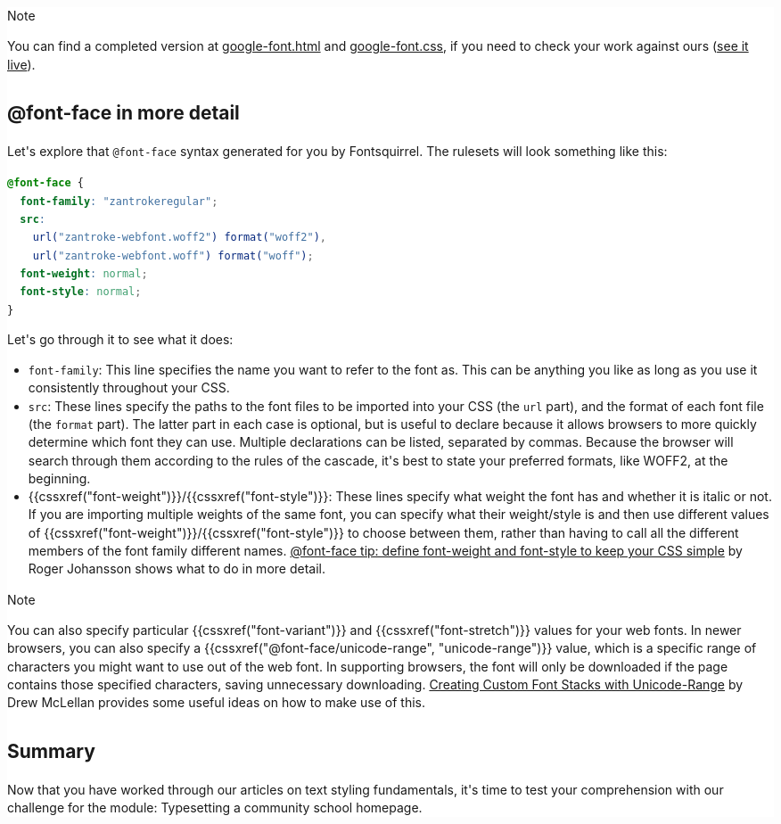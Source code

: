 > [!NOTE]
> You can find a completed version at [google-font.html](https://github.com/mdn/learning-area/blob/main/css/styling-text/web-fonts/google-font.html) and [google-font.css](https://github.com/mdn/learning-area/blob/main/css/styling-text/web-fonts/google-font.css), if you need to check your work against ours ([see it live](https://mdn.github.io/learning-area/css/styling-text/web-fonts/google-font.html)).

## @font-face in more detail

Let's explore that `@font-face` syntax generated for you by Fontsquirrel. The rulesets will look something like this:

```css
@font-face {
  font-family: "zantrokeregular";
  src:
    url("zantroke-webfont.woff2") format("woff2"),
    url("zantroke-webfont.woff") format("woff");
  font-weight: normal;
  font-style: normal;
}
```

Let's go through it to see what it does:

- `font-family`: This line specifies the name you want to refer to the font as. This can be anything you like as long as you use it consistently throughout your CSS.
- `src`: These lines specify the paths to the font files to be imported into your CSS (the `url` part), and the format of each font file (the `format` part). The latter part in each case is optional, but is useful to declare because it allows browsers to more quickly determine which font they can use. Multiple declarations can be listed, separated by commas. Because the browser will search through them according to the rules of the cascade, it's best to state your preferred formats, like WOFF2, at the beginning.
- {{cssxref("font-weight")}}/{{cssxref("font-style")}}: These lines specify what weight the font has and whether it is italic or not. If you are importing multiple weights of the same font, you can specify what their weight/style is and then use different values of {{cssxref("font-weight")}}/{{cssxref("font-style")}} to choose between them, rather than having to call all the different members of the font family different names. [@font-face tip: define font-weight and font-style to keep your CSS simple](https://www.456bereastreet.com/archive/201012/font-face_tip_define_font-weight_and_font-style_to_keep_your_css_simple/) by Roger Johansson shows what to do in more detail.

> [!NOTE]
> You can also specify particular {{cssxref("font-variant")}} and {{cssxref("font-stretch")}} values for your web fonts. In newer browsers, you can also specify a {{cssxref("@font-face/unicode-range", "unicode-range")}} value, which is a specific range of characters you might want to use out of the web font. In supporting browsers, the font will only be downloaded if the page contains those specified characters, saving unnecessary downloading. [Creating Custom Font Stacks with Unicode-Range](https://24ways.org/2011/creating-custom-font-stacks-with-unicode-range/) by Drew McLellan provides some useful ideas on how to make use of this.

## Summary

Now that you have worked through our articles on text styling fundamentals, it's time to test your comprehension with our challenge for the module: Typesetting a community school homepage.

